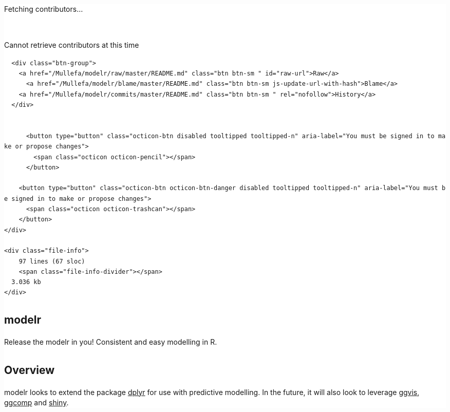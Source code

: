 <include-fragment class="commit commit-loader file-history-tease" src="/Mullefa/modelr/contributors/master/README.md">
  <div class="file-history-tease-header">
    Fetching contributors&hellip;
  </div>

  <div class="participation">
    <p class="loader-loading"><img alt="" height="16" src="https://assets-cdn.github.com/assets/spinners/octocat-spinner-32-EAF2F5-0bdc57d34b85c4a4de9d0d1db10cd70e8a95f33ff4f46c5a8c48b4bf4e5a9abe.gif" width="16" /></p>
    <p class="loader-error">Cannot retrieve contributors at this time</p>
  </div>
</include-fragment>
<div class="file">
  <div class="file-header">
    <div class="file-actions">

      <div class="btn-group">
        <a href="/Mullefa/modelr/raw/master/README.md" class="btn btn-sm " id="raw-url">Raw</a>
          <a href="/Mullefa/modelr/blame/master/README.md" class="btn btn-sm js-update-url-with-hash">Blame</a>
        <a href="/Mullefa/modelr/commits/master/README.md" class="btn btn-sm " rel="nofollow">History</a>
      </div>


          <button type="button" class="octicon-btn disabled tooltipped tooltipped-n" aria-label="You must be signed in to make or propose changes">
            <span class="octicon octicon-pencil"></span>
          </button>

        <button type="button" class="octicon-btn octicon-btn-danger disabled tooltipped tooltipped-n" aria-label="You must be signed in to make or propose changes">
          <span class="octicon octicon-trashcan"></span>
        </button>
    </div>

    <div class="file-info">
        97 lines (67 sloc)
        <span class="file-info-divider"></span>
      3.036 kb
    </div>
  </div>
    <div id="readme" class="blob instapaper_body">
    <article class="markdown-body entry-content" itemprop="mainContentOfPage"><h1>
<a id="user-content-modelr" class="anchor" href="#modelr" aria-hidden="true"><span class="octicon octicon-link"></span></a>modelr</h1>

<p>Release the modelr in you! Consistent and easy modelling in R. </p>

<h2>
<a id="user-content-overview" class="anchor" href="#overview" aria-hidden="true"><span class="octicon octicon-link"></span></a>Overview</h2>

<p>modelr looks to extend the package <a href="https://github.com/hadley/dplyr">dplyr</a> for use with predictive modelling. In the future, it will also look to leverage <a href="https://github.com/rstudio/ggvis">ggvis</a>, <a href="https://github.com/rstudio/ggcomp">ggcomp</a> and <a href="https://github.com/rstudio/shiny">shiny</a>.</p>
